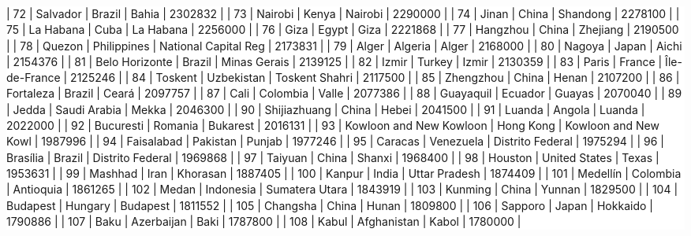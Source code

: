 | 72 | Salvador | Brazil | Bahia | 2302832 |
| 73 | Nairobi | Kenya | Nairobi | 2290000 |
| 74 | Jinan | China | Shandong | 2278100 |
| 75 | La Habana | Cuba | La Habana | 2256000 |
| 76 | Giza | Egypt | Giza | 2221868 |
| 77 | Hangzhou | China | Zhejiang | 2190500 |
| 78 | Quezon | Philippines | National Capital Reg | 2173831 |
| 79 | Alger | Algeria | Alger | 2168000 |
| 80 | Nagoya | Japan | Aichi | 2154376 |
| 81 | Belo Horizonte | Brazil | Minas Gerais | 2139125 |
| 82 | Izmir | Turkey | Izmir | 2130359 |
| 83 | Paris | France | Île-de-France | 2125246 |
| 84 | Toskent | Uzbekistan | Toskent Shahri | 2117500 |
| 85 | Zhengzhou | China | Henan | 2107200 |
| 86 | Fortaleza | Brazil | Ceará | 2097757 |
| 87 | Cali | Colombia | Valle | 2077386 |
| 88 | Guayaquil | Ecuador | Guayas | 2070040 |
| 89 | Jedda | Saudi Arabia | Mekka | 2046300 |
| 90 | Shijiazhuang | China | Hebei | 2041500 |
| 91 | Luanda | Angola | Luanda | 2022000 |
| 92 | Bucuresti | Romania | Bukarest | 2016131 |
| 93 | Kowloon and New Kowloon | Hong Kong | Kowloon and New Kowl | 1987996 |
| 94 | Faisalabad | Pakistan | Punjab | 1977246 |
| 95 | Caracas | Venezuela | Distrito Federal | 1975294 |
| 96 | Brasília | Brazil | Distrito Federal | 1969868 |
| 97 | Taiyuan | China | Shanxi | 1968400 |
| 98 | Houston | United States | Texas | 1953631 |
| 99 | Mashhad | Iran | Khorasan | 1887405 |
| 100 | Kanpur | India | Uttar Pradesh | 1874409 |
| 101 | Medellín | Colombia | Antioquia | 1861265 |
| 102 | Medan | Indonesia | Sumatera Utara | 1843919 |
| 103 | Kunming | China | Yunnan | 1829500 |
| 104 | Budapest | Hungary | Budapest | 1811552 |
| 105 | Changsha | China | Hunan | 1809800 |
| 106 | Sapporo | Japan | Hokkaido | 1790886 |
| 107 | Baku | Azerbaijan | Baki | 1787800 |
| 108 | Kabul | Afghanistan | Kabol | 1780000 |